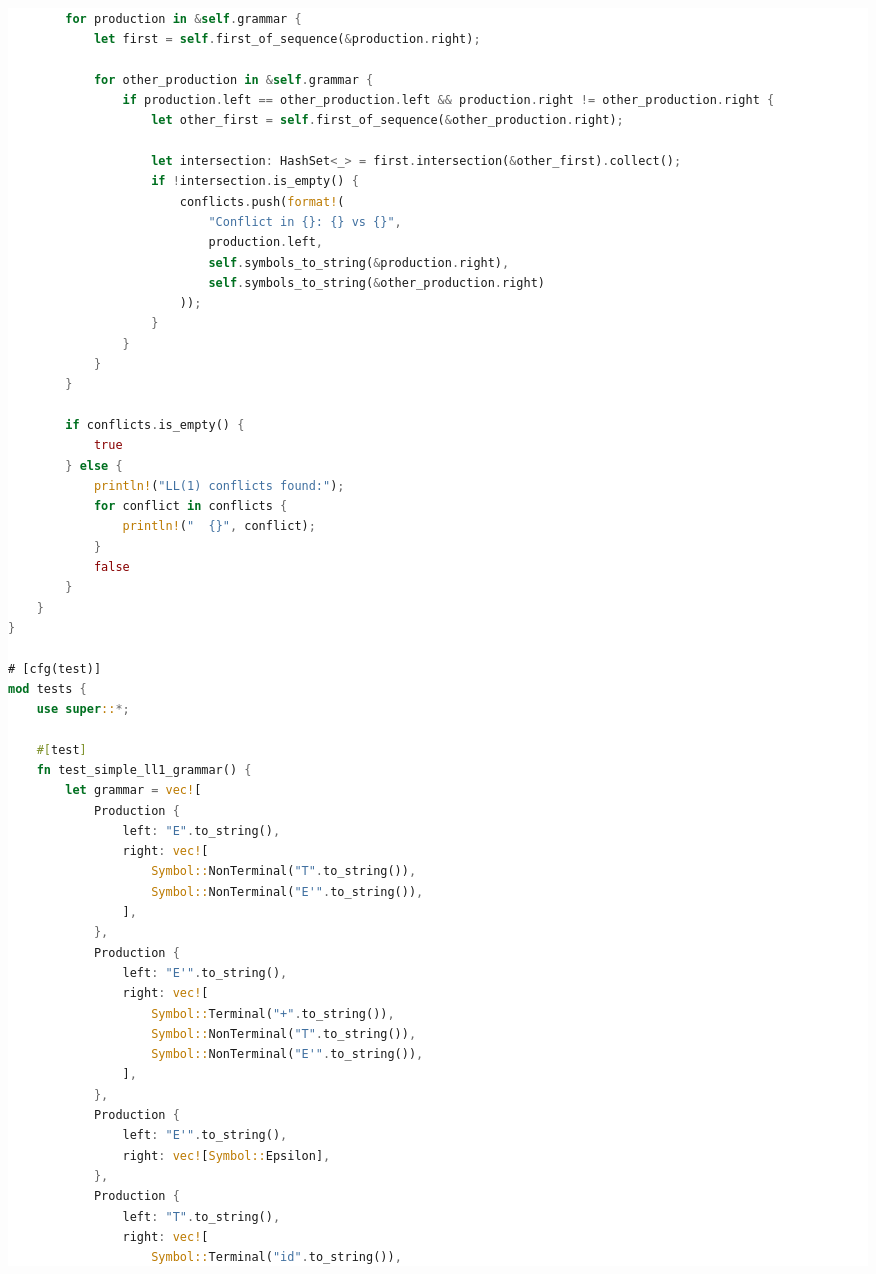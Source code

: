 ```rust
        for production in &self.grammar {
            let first = self.first_of_sequence(&production.right);

            for other_production in &self.grammar {
                if production.left == other_production.left && production.right != other_production.right {
                    let other_first = self.first_of_sequence(&other_production.right);

                    let intersection: HashSet<_> = first.intersection(&other_first).collect();
                    if !intersection.is_empty() {
                        conflicts.push(format!(
                            "Conflict in {}: {} vs {}",
                            production.left,
                            self.symbols_to_string(&production.right),
                            self.symbols_to_string(&other_production.right)
                        ));
                    }
                }
            }
        }

        if conflicts.is_empty() {
            true
        } else {
            println!("LL(1) conflicts found:");
            for conflict in conflicts {
                println!("  {}", conflict);
            }
            false
        }
    }
}

# [cfg(test)]
mod tests {
    use super::*;

    #[test]
    fn test_simple_ll1_grammar() {
        let grammar = vec![
            Production {
                left: "E".to_string(),
                right: vec![
                    Symbol::NonTerminal("T".to_string()),
                    Symbol::NonTerminal("E'".to_string()),
                ],
            },
            Production {
                left: "E'".to_string(),
                right: vec![
                    Symbol::Terminal("+".to_string()),
                    Symbol::NonTerminal("T".to_string()),
                    Symbol::NonTerminal("E'".to_string()),
                ],
            },
            Production {
                left: "E'".to_string(),
                right: vec![Symbol::Epsilon],
            },
            Production {
                left: "T".to_string(),
                right: vec![
                    Symbol::Terminal("id".to_string()),
```